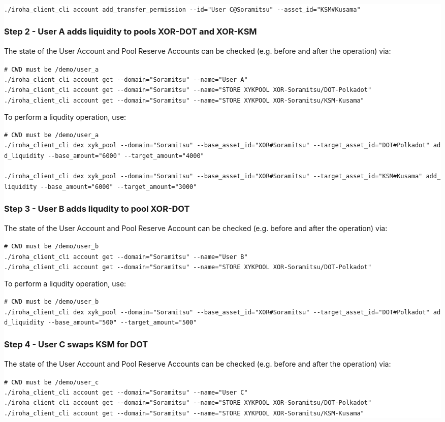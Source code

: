 ```shell
./iroha_client_cli account add_transfer_permission --id="User C@Soramitsu" --asset_id="KSM#Kusama"
```


### Step 2 - User A adds liquidity to pools XOR-DOT and XOR-KSM
The state of the User Account and Pool Reserve Accounts can be checked (e.g. before and after the operation) via:
```shell
# CWD must be /demo/user_a
./iroha_client_cli account get --domain="Soramitsu" --name="User A"
./iroha_client_cli account get --domain="Soramitsu" --name="STORE XYKPOOL XOR-Soramitsu/DOT-Polkadot"
./iroha_client_cli account get --domain="Soramitsu" --name="STORE XYKPOOL XOR-Soramitsu/KSM-Kusama"
```

To perform a liqudity operation, use:
```shell
# CWD must be /demo/user_a
./iroha_client_cli dex xyk_pool --domain="Soramitsu" --base_asset_id="XOR#Soramitsu" --target_asset_id="DOT#Polkadot" add_liquidity --base_amount="6000" --target_amount="4000"

./iroha_client_cli dex xyk_pool --domain="Soramitsu" --base_asset_id="XOR#Soramitsu" --target_asset_id="KSM#Kusama" add_liquidity --base_amount="6000" --target_amount="3000"
```

### Step 3 - User B adds liqudity to pool XOR-DOT
The state of the User Account and Pool Reserve Account can be checked (e.g. before and after the operation) via:
```shell
# CWD must be /demo/user_b
./iroha_client_cli account get --domain="Soramitsu" --name="User B"
./iroha_client_cli account get --domain="Soramitsu" --name="STORE XYKPOOL XOR-Soramitsu/DOT-Polkadot"
```

To perform a liqudity operation, use:
```shell
# CWD must be /demo/user_b
./iroha_client_cli dex xyk_pool --domain="Soramitsu" --base_asset_id="XOR#Soramitsu" --target_asset_id="DOT#Polkadot" add_liquidity --base_amount="500" --target_amount="500"
```

### Step 4 - User C swaps KSM for DOT
The state of the User Account and Pool Reserve Accounts can be checked (e.g. before and after the operation) via:
```shell
# CWD must be /demo/user_c
./iroha_client_cli account get --domain="Soramitsu" --name="User C"
./iroha_client_cli account get --domain="Soramitsu" --name="STORE XYKPOOL XOR-Soramitsu/DOT-Polkadot"
./iroha_client_cli account get --domain="Soramitsu" --name="STORE XYKPOOL XOR-Soramitsu/KSM-Kusama"
```
